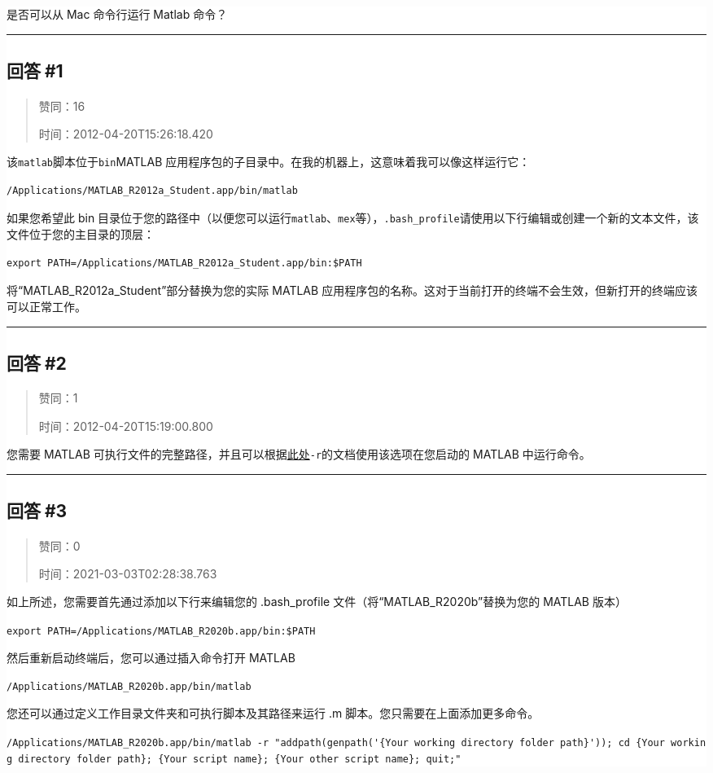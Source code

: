 是否可以从 Mac 命令行运行 Matlab 命令？

* * *

## 回答 #1

> 赞同：16
> 
> 时间：2012-04-20T15:26:18.420

该`matlab`脚本位于`bin`MATLAB 应用程序包的子目录中。在我的机器上，这意味着我可以像这样运行它：

```
/Applications/MATLAB_R2012a_Student.app/bin/matlab 
```

如果您希望此 bin 目录位于您的路径中（以便您可以运行`matlab`、`mex`等），`.bash_profile`请使用以下行编辑或创建一个新的文本文件，该文件位于您的主目录的顶层：

```
export PATH=/Applications/MATLAB_R2012a_Student.app/bin:$PATH 
```

将“MATLAB_R2012a_Student”部分替换为您的实际 MATLAB 应用程序包的名称。这对于当前打开的终端不会生效，但新打开的终端应该可以正常工作。

* * *

## 回答 #2

> 赞同：1
> 
> 时间：2012-04-20T15:19:00.800

您需要 MATLAB 可执行文件的完整路径，并且可以根据[此处](http://www.mathworks.co.uk/help/techdoc/ref/matlabunix.html)`-r`的文档使用该选项在您启动的 MATLAB 中运行命令。

* * *

## 回答 #3

> 赞同：0
> 
> 时间：2021-03-03T02:28:38.763

如上所述，您需要首先通过添加以下行来编辑您的 .bash_profile 文件（将“MATLAB_R2020b”替换为您的 MATLAB 版本）

```
export PATH=/Applications/MATLAB_R2020b.app/bin:$PATH 
```

然后重新启动终端后，您可以通过插入命令打开 MATLAB

```
/Applications/MATLAB_R2020b.app/bin/matlab 
```

您还可以通过定义工作目录文件夹和可执行脚本及其路径来运行 .m 脚本。您只需要在上面添加更多命令。

```
/Applications/MATLAB_R2020b.app/bin/matlab -r "addpath(genpath('{Your working directory folder path}')); cd {Your working directory folder path}; {Your script name}; {Your other script name}; quit;" 
```
